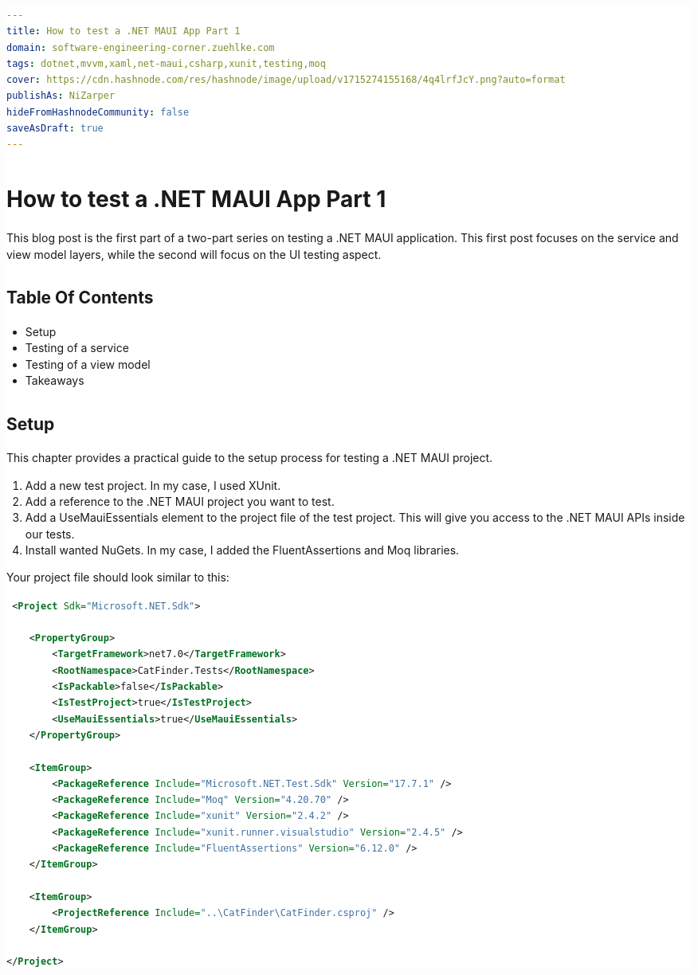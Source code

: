 ```yaml
---
title: How to test a .NET MAUI App Part 1
domain: software-engineering-corner.zuehlke.com
tags: dotnet,mvvm,xaml,net-maui,csharp,xunit,testing,moq
cover: https://cdn.hashnode.com/res/hashnode/image/upload/v1715274155168/4q4lrfJcY.png?auto=format
publishAs: NiZarper
hideFromHashnodeCommunity: false
saveAsDraft: true
---
```


# How to test a .NET MAUI App Part 1

This blog post is the first part of a two-part series on testing a .NET MAUI application. This first post focuses on the service and view model layers, while the second will focus on the UI testing aspect.

## Table Of Contents

- Setup
- Testing of a service
- Testing of a view model
- Takeaways

## Setup

This chapter provides a practical guide to the setup process for testing a .NET MAUI project.

1. Add a new test project. In my case, I used XUnit.
2. Add a reference to the .NET MAUI project you want to test.
3. Add a UseMauiEssentials element to the project file of the test project. This will give you access to the .NET MAUI APIs inside our tests.
4. Install wanted NuGets. In my case, I added the FluentAssertions and Moq libraries.

Your project file should look similar to this:

```xml
 <Project Sdk="Microsoft.NET.Sdk">

    <PropertyGroup>
        <TargetFramework>net7.0</TargetFramework>
        <RootNamespace>CatFinder.Tests</RootNamespace>
        <IsPackable>false</IsPackable>
        <IsTestProject>true</IsTestProject>
        <UseMauiEssentials>true</UseMauiEssentials>
    </PropertyGroup>

    <ItemGroup>
        <PackageReference Include="Microsoft.NET.Test.Sdk" Version="17.7.1" />
        <PackageReference Include="Moq" Version="4.20.70" />
        <PackageReference Include="xunit" Version="2.4.2" />
        <PackageReference Include="xunit.runner.visualstudio" Version="2.4.5" />
        <PackageReference Include="FluentAssertions" Version="6.12.0" />
    </ItemGroup>

    <ItemGroup>
        <ProjectReference Include="..\CatFinder\CatFinder.csproj" />
    </ItemGroup>

</Project>
```
